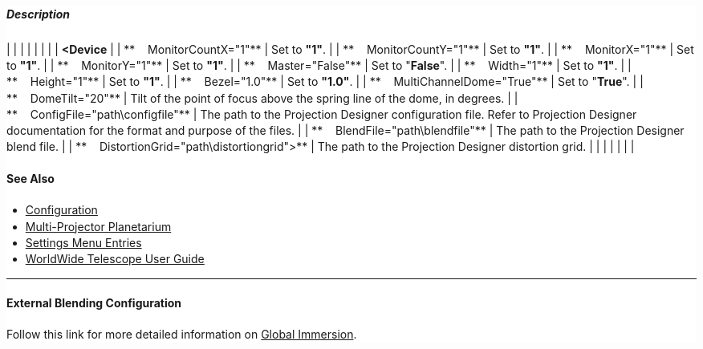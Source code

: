 ##### Description

 |
| **<?xml version="1.0" encoding="utf-8"?>** |
| **<DeviceConfig>** |
| **<Config>** |
| **<Device** |
| **    MonitorCountX="1"** | Set to **"1"**. |
| **    MonitorCountY="1"** | Set to **"1"**. |
| **    MonitorX="1"** | Set to **"1"**. |
| **    MonitorY="1"** | Set to **"1"**. |
| **    Master="False"** | Set to "**False**". |
| **    Width="1"** | Set to **"1"**. |
| **    Height="1"** | Set to **"1"**. |
| **    Bezel="1.0"** | Set to **"1.0"**. |
| **    MultiChannelDome="True"** | Set to "**True**". |
| **    DomeTilt="20"** | Tilt of the point of focus above the spring line of the dome, in degrees. |
| **    ConfigFile="path\configfile"** | The path to the Projection Designer configuration file. Refer to Projection Designer documentation for the format and purpose of the files. |
| **    BlendFile="path\blendfile"** | The path to the Projection Designer blend file. |
| **    DistortionGrid="path\distortiongrid">** | The path to the Projection Designer distortion grid. |
| **</Device>** |
| **</Config>** |
| **</DeviceConfig>** |

#### See Also

*   [Configuration](#Configuration)
*   [Multi-Projector Planetarium](#MultiProjectorPlanetarium)
*   [Settings Menu Entries](#SettingsMenuEntries)
*   [WorldWide Telescope User Guide](#WorldWideTelescopeUserGuide)

* * *

#### <a name="ExternalBlendingConfiguration">External Blending Configuration</a>

Follow this link for more detailed information on [Global Immersion](http://www.globalimmersion.com/Default.asp).
